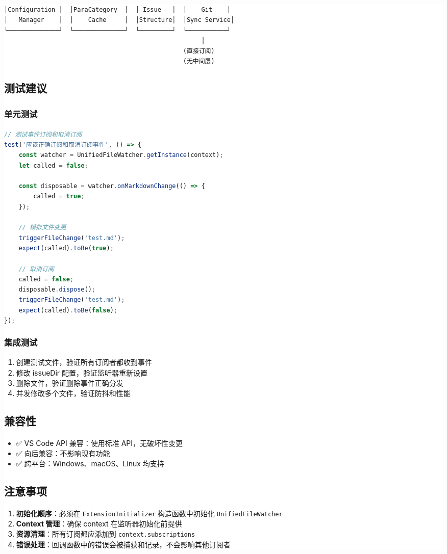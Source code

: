 ```
│Configuration │  │ParaCategory  │  │ Issue   │  │    Git    │
│   Manager    │  │    Cache     │  │Structure│  │Sync Service│
└──────────────┘  └──────────────┘  └─────────┘  └───────────┘
                                                      │
                                                 (直接订阅)
                                                 (无中间层)
```

## 测试建议

### 单元测试

```typescript
// 测试事件订阅和取消订阅
test('应该正确订阅和取消订阅事件', () => {
    const watcher = UnifiedFileWatcher.getInstance(context);
    let called = false;
    
    const disposable = watcher.onMarkdownChange(() => {
        called = true;
    });
    
    // 模拟文件变更
    triggerFileChange('test.md');
    expect(called).toBe(true);
    
    // 取消订阅
    called = false;
    disposable.dispose();
    triggerFileChange('test.md');
    expect(called).toBe(false);
});
```

### 集成测试

1. 创建测试文件，验证所有订阅者都收到事件
2. 修改 issueDir 配置，验证监听器重新设置
3. 删除文件，验证删除事件正确分发
4. 并发修改多个文件，验证防抖和性能

## 兼容性

- ✅ VS Code API 兼容：使用标准 API，无破坏性变更
- ✅ 向后兼容：不影响现有功能
- ✅ 跨平台：Windows、macOS、Linux 均支持

## 注意事项

1. **初始化顺序**：必须在 `ExtensionInitializer` 构造函数中初始化 `UnifiedFileWatcher`
2. **Context 管理**：确保 context 在监听器初始化前提供
3. **资源清理**：所有订阅都应添加到 `context.subscriptions`
4. **错误处理**：回调函数中的错误会被捕获和记录，不会影响其他订阅者
